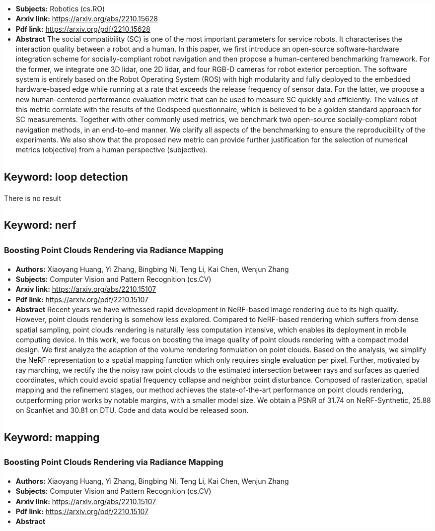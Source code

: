  - **Subjects:** Robotics (cs.RO)
 - **Arxiv link:** https://arxiv.org/abs/2210.15628
 - **Pdf link:** https://arxiv.org/pdf/2210.15628
 - **Abstract**
 The social compatibility (SC) is one of the most important parameters for service robots. It characterises the interaction quality between a robot and a human. In this paper, we first introduce an open-source software-hardware integration scheme for socially-compliant robot navigation and then propose a human-centered benchmarking framework. For the former, we integrate one 3D lidar, one 2D lidar, and four RGB-D cameras for robot exterior perception. The software system is entirely based on the Robot Operating System (ROS) with high modularity and fully deployed to the embedded hardware-based edge while running at a rate that exceeds the release frequency of sensor data. For the latter, we propose a new human-centered performance evaluation metric that can be used to measure SC quickly and efficiently. The values of this metric correlate with the results of the Godspeed questionnaire, which is believed to be a golden standard approach for SC measurements. Together with other commonly used metrics, we benchmark two open-source socially-compliant robot navigation methods, in an end-to-end manner. We clarify all aspects of the benchmarking to ensure the reproducibility of the experiments. We also show that the proposed new metric can provide further justification for the selection of numerical metrics (objective) from a human perspective (subjective).
## Keyword: loop detection
There is no result 
## Keyword: nerf
### Boosting Point Clouds Rendering via Radiance Mapping
 - **Authors:** Xiaoyang Huang, Yi Zhang, Bingbing Ni, Teng Li, Kai Chen, Wenjun Zhang
 - **Subjects:** Computer Vision and Pattern Recognition (cs.CV)
 - **Arxiv link:** https://arxiv.org/abs/2210.15107
 - **Pdf link:** https://arxiv.org/pdf/2210.15107
 - **Abstract**
 Recent years we have witnessed rapid development in NeRF-based image rendering due to its high quality. However, point clouds rendering is somehow less explored. Compared to NeRF-based rendering which suffers from dense spatial sampling, point clouds rendering is naturally less computation intensive, which enables its deployment in mobile computing device. In this work, we focus on boosting the image quality of point clouds rendering with a compact model design. We first analyze the adaption of the volume rendering formulation on point clouds. Based on the analysis, we simplify the NeRF representation to a spatial mapping function which only requires single evaluation per pixel. Further, motivated by ray marching, we rectify the the noisy raw point clouds to the estimated intersection between rays and surfaces as queried coordinates, which could avoid spatial frequency collapse and neighbor point disturbance. Composed of rasterization, spatial mapping and the refinement stages, our method achieves the state-of-the-art performance on point clouds rendering, outperforming prior works by notable margins, with a smaller model size. We obtain a PSNR of 31.74 on NeRF-Synthetic, 25.88 on ScanNet and 30.81 on DTU. Code and data would be released soon.
## Keyword: mapping
### Boosting Point Clouds Rendering via Radiance Mapping
 - **Authors:** Xiaoyang Huang, Yi Zhang, Bingbing Ni, Teng Li, Kai Chen, Wenjun Zhang
 - **Subjects:** Computer Vision and Pattern Recognition (cs.CV)
 - **Arxiv link:** https://arxiv.org/abs/2210.15107
 - **Pdf link:** https://arxiv.org/pdf/2210.15107
 - **Abstract**